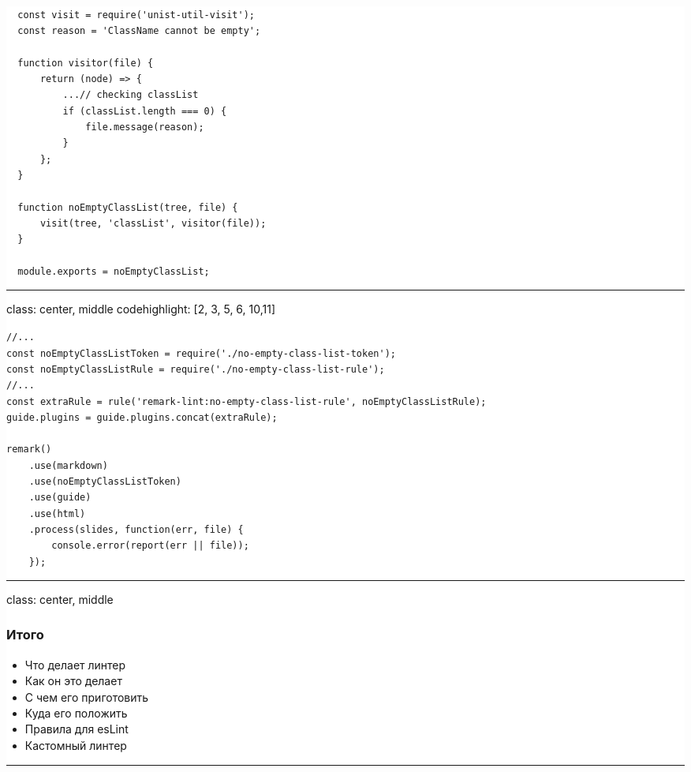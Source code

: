 ```
  const visit = require('unist-util-visit');
  const reason = 'ClassName cannot be empty';

  function visitor(file) {
      return (node) => {
          ...// checking classList
          if (classList.length === 0) {
              file.message(reason);
          }
      };
  }

  function noEmptyClassList(tree, file) {
      visit(tree, 'classList', visitor(file));
  }

  module.exports = noEmptyClassList;

```

---
class: center, middle
codehighlight: [2, 3, 5, 6, 10,11]
```
//...
const noEmptyClassListToken = require('./no-empty-class-list-token');
const noEmptyClassListRule = require('./no-empty-class-list-rule');
//...
const extraRule = rule('remark-lint:no-empty-class-list-rule', noEmptyClassListRule);
guide.plugins = guide.plugins.concat(extraRule);

remark()
    .use(markdown)
    .use(noEmptyClassListToken)
    .use(guide)
    .use(html)
    .process(slides, function(err, file) {
        console.error(report(err || file));
    });

```

---

class: center, middle

### Итого

- Что делает линтер
- Как он это делает
- С чем его приготовить
- Куда его положить
- Правила для esLint
- Кастомный линтер

---